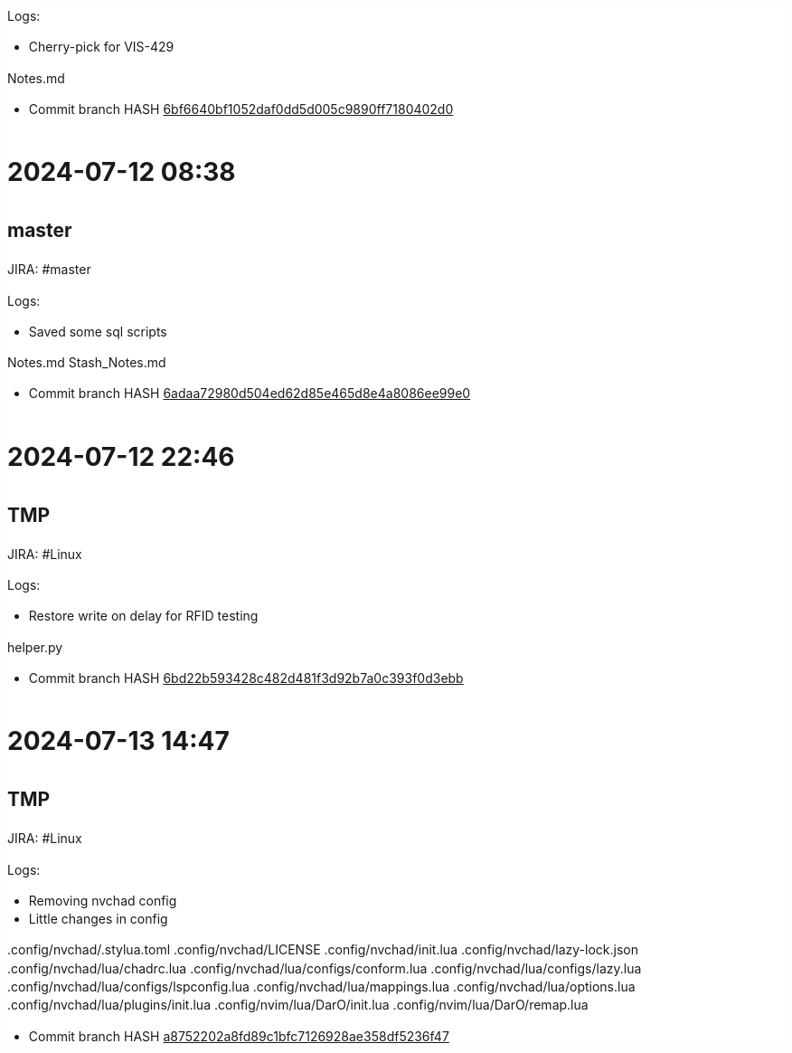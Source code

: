 Logs:
- Cherry-pick for VIS-429

Notes.md
- Commit branch HASH [6bf6640bf1052daf0dd5d005c9890ff7180402d0](master)

# 2024-07-12 08:38
## master
JIRA: #master

Logs:
- Saved some sql scripts

Notes.md
Stash_Notes.md
- Commit branch HASH [6adaa72980d504ed62d85e465d8e4a8086ee99e0](master)

# 2024-07-12 22:46
## TMP
JIRA: #Linux

Logs:
- Restore write on delay for RFID testing

helper.py
- Commit branch HASH [6bd22b593428c482d481f3d92b7a0c393f0d3ebb](Linux)

# 2024-07-13 14:47
## TMP
JIRA: #Linux

Logs:
- Removing nvchad config
- Little changes in config

.config/nvchad/.stylua.toml
.config/nvchad/LICENSE
.config/nvchad/init.lua
.config/nvchad/lazy-lock.json
.config/nvchad/lua/chadrc.lua
.config/nvchad/lua/configs/conform.lua
.config/nvchad/lua/configs/lazy.lua
.config/nvchad/lua/configs/lspconfig.lua
.config/nvchad/lua/mappings.lua
.config/nvchad/lua/options.lua
.config/nvchad/lua/plugins/init.lua
.config/nvim/lua/DarO/init.lua
.config/nvim/lua/DarO/remap.lua
- Commit branch HASH [a8752202a8fd89c1bfc7126928ae358df5236f47](Linux)

